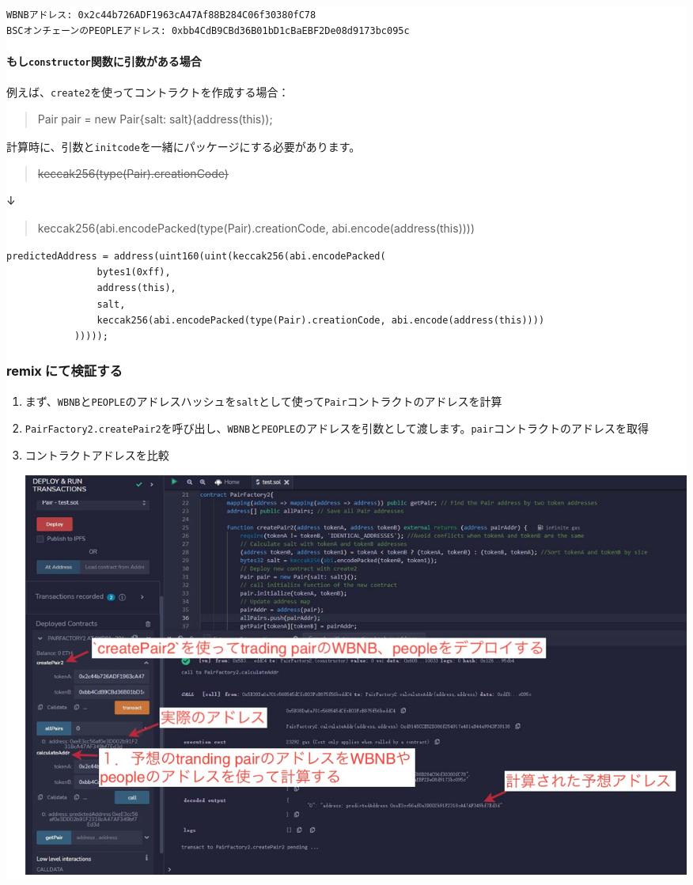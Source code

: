 ```text
WBNBアドレス: 0x2c44b726ADF1963cA47Af88B284C06f30380fC78
BSCオンチェーンのPEOPLEアドレス: 0xbb4CdB9CBd36B01bD1cBaEBF2De08d9173bc095c
```

#### もし`constructor`関数に引数がある場合

例えば、`create2`を使ってコントラクトを作成する場合：

> Pair pair = new Pair{salt: salt}(address(this));

計算時に、引数と`initcode`を一緒にパッケージにする必要があります。

> ~~keccak256(type(Pair).creationCode)~~

↓

> keccak256(abi.encodePacked(type(Pair).creationCode, abi.encode(address(this))))

```solidity
predictedAddress = address(uint160(uint(keccak256(abi.encodePacked(
                bytes1(0xff),
                address(this),
                salt,
                keccak256(abi.encodePacked(type(Pair).creationCode, abi.encode(address(this))))
            )))));
```

### remix にて検証する

1. まず、`WBNB`と`PEOPLE`のアドレスハッシュを`salt`として使って`Pair`コントラクトのアドレスを計算
2. `PairFactory2.createPair2`を呼び出し、`WBNB`と`PEOPLE`のアドレスを引数として渡します。`pair`コントラクトのアドレスを取得
3. コントラクトアドレスを比較

   ![create2_remix_test.png](./img/25-1.jpg)
